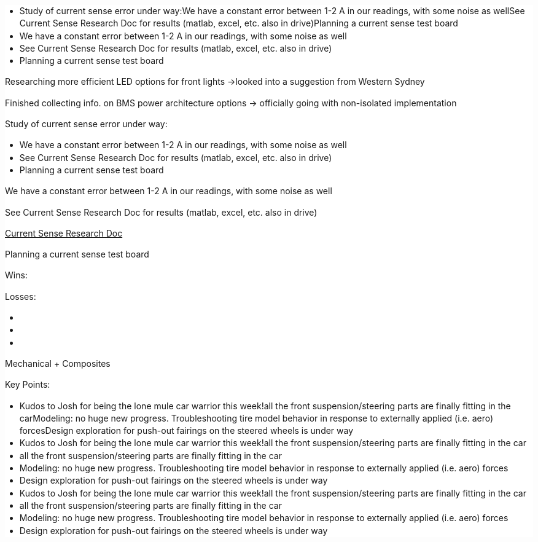 * Study of current sense error under way:We have a constant error between 1-2 A in our readings, with some noise as wellSee Current Sense Research Doc for results (matlab, excel, etc. also in drive)Planning a current sense test board
* We have a constant error between 1-2 A in our readings, with some noise as well
* See Current Sense Research Doc for results (matlab, excel, etc. also in drive)
* Planning a current sense test board

Researching more efficient LED options for front lights ->looked into a suggestion from Western Sydney

Finished collecting info. on BMS power architecture options -> officially going with non-isolated implementation

Study of current sense error under way:

* We have a constant error between 1-2 A in our readings, with some noise as well
* See Current Sense Research Doc for results (matlab, excel, etc. also in drive)
* Planning a current sense test board

We have a constant error between 1-2 A in our readings, with some noise as well

See Current Sense Research Doc for results (matlab, excel, etc. also in drive)

[Current Sense Research Doc](https://docs.google.com/document/d/1Lx4RHOI2msIrlz93xSHnLunuP0kMeaDRQ9mMCMhyRfs/edit?usp=sharing)

Planning a current sense test board

Wins:

Losses:

* &#x20;
* &#x20;
* &#x20;

&#x20;

Mechanical + Composites

Key Points:

* Kudos to Josh for being the lone mule car warrior this week!all the front suspension/steering parts are finally fitting in the carModeling: no huge new progress. Troubleshooting tire model behavior in response to externally applied (i.e. aero) forcesDesign exploration for push-out fairings on the steered wheels is under way
* Kudos to Josh for being the lone mule car warrior this week!all the front suspension/steering parts are finally fitting in the car
* all the front suspension/steering parts are finally fitting in the car
* Modeling: no huge new progress. Troubleshooting tire model behavior in response to externally applied (i.e. aero) forces
* Design exploration for push-out fairings on the steered wheels is under way
* Kudos to Josh for being the lone mule car warrior this week!all the front suspension/steering parts are finally fitting in the car
* all the front suspension/steering parts are finally fitting in the car
* Modeling: no huge new progress. Troubleshooting tire model behavior in response to externally applied (i.e. aero) forces
* Design exploration for push-out fairings on the steered wheels is under way
